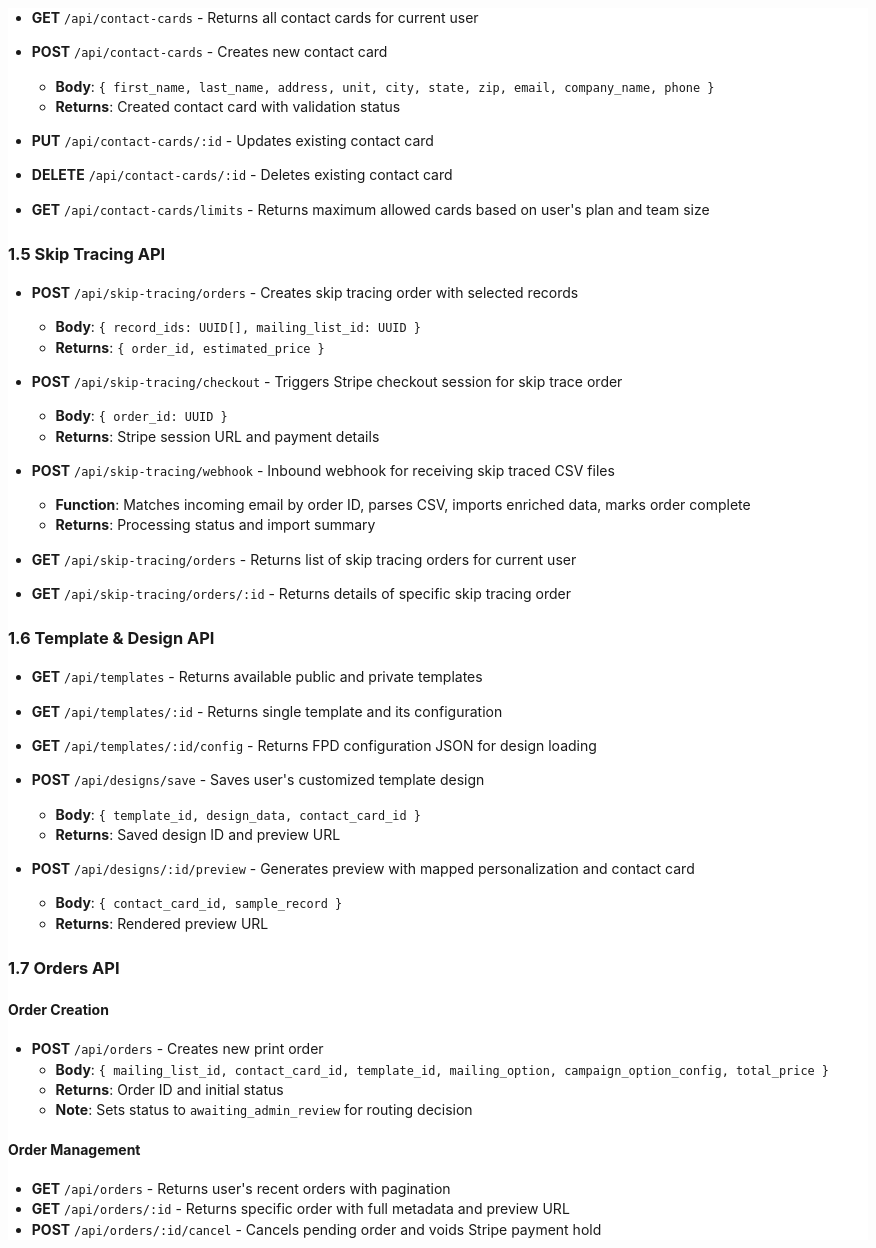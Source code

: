 - **GET** `/api/contact-cards` - Returns all contact cards for current user
- **POST** `/api/contact-cards` - Creates new contact card
  - **Body**: `{ first_name, last_name, address, unit, city, state, zip, email, company_name, phone }`
  - **Returns**: Created contact card with validation status

- **PUT** `/api/contact-cards/:id` - Updates existing contact card
- **DELETE** `/api/contact-cards/:id` - Deletes existing contact card
- **GET** `/api/contact-cards/limits` - Returns maximum allowed cards based on user's plan and team size

### **1.5 Skip Tracing API**

- **POST** `/api/skip-tracing/orders` - Creates skip tracing order with selected records
  - **Body**: `{ record_ids: UUID[], mailing_list_id: UUID }`
  - **Returns**: `{ order_id, estimated_price }`

- **POST** `/api/skip-tracing/checkout` - Triggers Stripe checkout session for skip trace order
  - **Body**: `{ order_id: UUID }`
  - **Returns**: Stripe session URL and payment details

- **POST** `/api/skip-tracing/webhook` - Inbound webhook for receiving skip traced CSV files
  - **Function**: Matches incoming email by order ID, parses CSV, imports enriched data, marks order complete
  - **Returns**: Processing status and import summary

- **GET** `/api/skip-tracing/orders` - Returns list of skip tracing orders for current user
- **GET** `/api/skip-tracing/orders/:id` - Returns details of specific skip tracing order

### **1.6 Template & Design API**

- **GET** `/api/templates` - Returns available public and private templates
- **GET** `/api/templates/:id` - Returns single template and its configuration
- **GET** `/api/templates/:id/config` - Returns FPD configuration JSON for design loading
- **POST** `/api/designs/save` - Saves user's customized template design
  - **Body**: `{ template_id, design_data, contact_card_id }`
  - **Returns**: Saved design ID and preview URL

- **POST** `/api/designs/:id/preview` - Generates preview with mapped personalization and contact card
  - **Body**: `{ contact_card_id, sample_record }`
  - **Returns**: Rendered preview URL

### **1.7 Orders API**

#### **Order Creation**
- **POST** `/api/orders` - Creates new print order
  - **Body**: `{ mailing_list_id, contact_card_id, template_id, mailing_option, campaign_option_config, total_price }`
  - **Returns**: Order ID and initial status
  - **Note**: Sets status to `awaiting_admin_review` for routing decision

#### **Order Management**
- **GET** `/api/orders` - Returns user's recent orders with pagination
- **GET** `/api/orders/:id` - Returns specific order with full metadata and preview URL
- **POST** `/api/orders/:id/cancel` - Cancels pending order and voids Stripe payment hold
